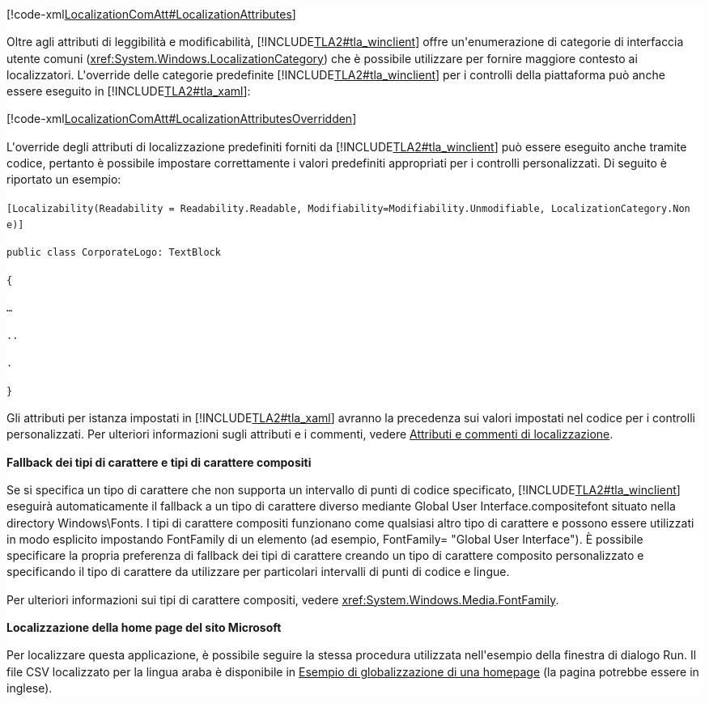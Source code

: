  [!code-xml[LocalizationComAtt#LocalizationAttributes](../../../../samples/snippets/csharp/VS_Snippets_Wpf/LocalizationComAtt/CSharp/Attributes.xaml#localizationattributes)]  
  
 Oltre agli attributi di leggibilità e modificabilità, [!INCLUDE[TLA2#tla_winclient](../../../../includes/tla2sharptla-winclient-md.md)] offre un'enumerazione di categorie di interfaccia utente comuni \(<xref:System.Windows.LocalizationCategory>\) che è possibile utilizzare per fornire maggiore contesto ai localizzatori.  L'override delle categorie predefinite [!INCLUDE[TLA2#tla_winclient](../../../../includes/tla2sharptla-winclient-md.md)] per i controlli della piattaforma può anche essere eseguito in [!INCLUDE[TLA2#tla_xaml](../../../../includes/tla2sharptla-xaml-md.md)]:  
  
 [!code-xml[LocalizationComAtt#LocalizationAttributesOverridden](../../../../samples/snippets/csharp/VS_Snippets_Wpf/LocalizationComAtt/CSharp/Attributes.xaml#localizationattributesoverridden)]  
  
 L'override degli attributi di localizzazione predefiniti forniti da [!INCLUDE[TLA2#tla_winclient](../../../../includes/tla2sharptla-winclient-md.md)] può essere eseguito anche tramite codice, pertanto è possibile impostare correttamente i valori predefiniti appropriati per i controlli personalizzati.  Di seguito è riportato un esempio:  
  
 `[Localizability(Readability = Readability.Readable, Modifiability=Modifiability.Unmodifiable, LocalizationCategory.None)]`  
  
 `public class CorporateLogo: TextBlock`  
  
 `{`  
  
 `…`  
  
 `..`  
  
 `.`  
  
 `}`  
  
 Gli attributi per istanza impostati in [!INCLUDE[TLA2#tla_xaml](../../../../includes/tla2sharptla-xaml-md.md)] avranno la precedenza sui valori impostati nel codice per i controlli personalizzati.  Per ulteriori informazioni sugli attributi e i commenti, vedere [Attributi e commenti di localizzazione](../../../../docs/framework/wpf/advanced/localization-attributes-and-comments.md).  
  
 **Fallback dei tipi di carattere e tipi di carattere compositi**  
  
 Se si specifica un tipo di carattere che non supporta un intervallo di punti di codice specificato, [!INCLUDE[TLA2#tla_winclient](../../../../includes/tla2sharptla-winclient-md.md)] eseguirà automaticamente il fallback a un tipo di carattere diverso mediante Global User Interface.compositefont situato nella directory Windows\\Fonts.  I tipi di carattere compositi funzionano come qualsiasi altro tipo di carattere e possono essere utilizzati in modo esplicito impostando FontFamily di un elemento \(ad esempio,  FontFamily\= "Global User Interface"\).  È possibile specificare la propria preferenza di fallback dei tipi di carattere creando un tipo di carattere composito personalizzato e specificando il tipo di carattere da utilizzare per particolari intervalli di punti di codice e lingue.  
  
 Per ulteriori informazioni sui tipi di carattere compositi, vedere <xref:System.Windows.Media.FontFamily>.  
  
 **Localizzazione della home page del sito Microsoft**  
  
 Per localizzare questa applicazione, è possibile seguire la stessa procedura utilizzata nell'esempio della finestra di dialogo Run.  Il file CSV localizzato per la lingua araba è disponibile in [Esempio di globalizzazione di una homepage](http://go.microsoft.com/fwlink/?LinkID=159990) \(la pagina potrebbe essere in inglese\).